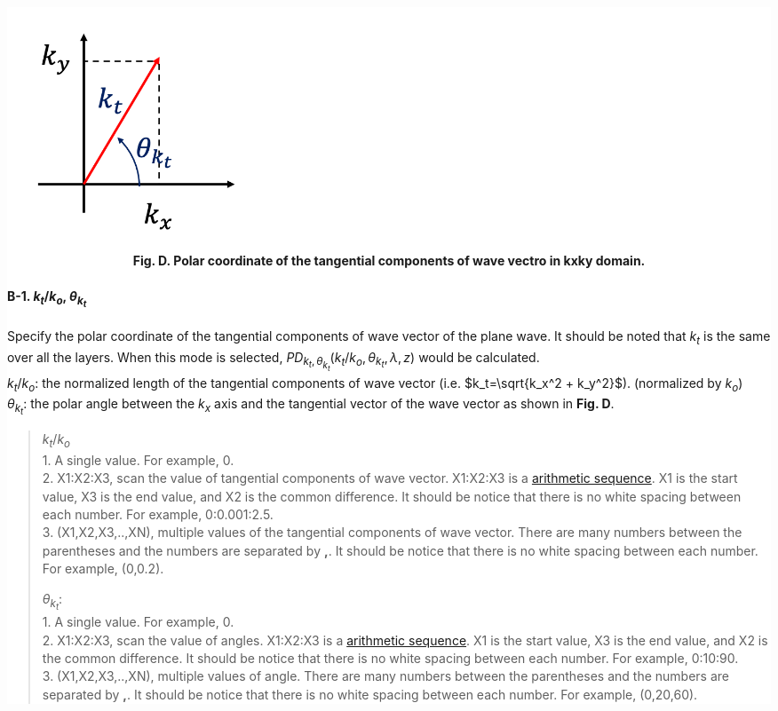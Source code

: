 <img src="./Picture/09. Power Density - Coherent/Fig. D. Polar in kxky domain.png" width="300">
</p>
<center><strong>Fig. D. Polar coordinate of the tangential components of wave vectro in kxky domain.</strong></center>

#### B-1. $k_t/k_o$, $\theta_{k_t}$

Specify the polar coordinate of the tangential components of wave vector of the plane wave. It should be noted that $k_t$ is the same over all the layers. When this mode is selected, $PD_{k_t,\theta_{k_t}}(k_t/k_o,\theta_{k_t},\lambda,z)$ would be calculated. <br/>$k_t/k_o$: the normalized length of the tangential components of wave vector (i.e. $k_t=\sqrt{k_x^2 + k_y^2}$). (normalized by $k_o$) <br/>$\theta_{k_t}$: the polar angle between the $k_x$ axis and the tangential vector of the wave vector as shown in **Fig. D**.

> $k_t/k_o$<br>1. A single value. For example, 0.<br/>2. X1:X2:X3, scan the value of tangential components of wave vector. X1:X2:X3 is a [arithmetic sequence](https://en.wikipedia.org/wiki/Arithmetic_progression). X1 is the start value, X3 is the end value, and X2 is the common difference. It should be notice that there is no white spacing between each number. For example, 0:0.001:2.5.<br/>3. (X1,X2,X3,..,XN), multiple values of the tangential components of wave vector. There are many numbers between the parentheses and the numbers are separated by **,**. It should be notice that there is no white spacing between each number. For example, (0,0.2).<br/>
>
> $\theta_{k_t}$:<br/>1. A single value. For example, 0.<br/>2. X1:X2:X3, scan the value of angles. X1:X2:X3 is a [arithmetic sequence](https://en.wikipedia.org/wiki/Arithmetic_progression). X1 is the start value, X3 is the end value, and X2 is the common difference. It should be notice that there is no white spacing between each number. For example, 0:10:90.<br/>3. (X1,X2,X3,..,XN), multiple values of angle. There are many numbers between the parentheses and the numbers are separated by **,**. It should be notice that there is no white spacing between each number. For example, (0,20,60).<br/>
